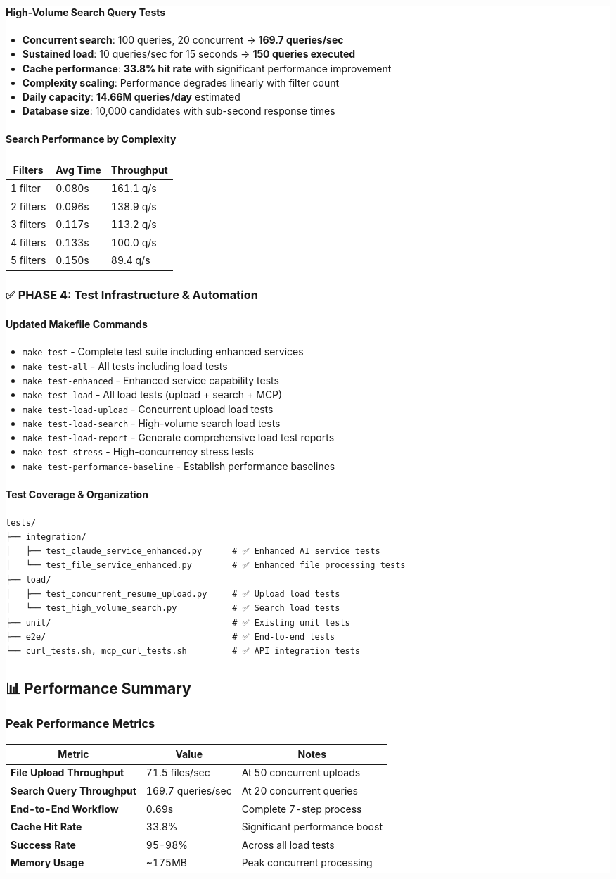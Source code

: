 #### High-Volume Search Query Tests
- **Concurrent search**: 100 queries, 20 concurrent → **169.7 queries/sec**
- **Sustained load**: 10 queries/sec for 15 seconds → **150 queries executed**
- **Cache performance**: **33.8% hit rate** with significant performance improvement
- **Complexity scaling**: Performance degrades linearly with filter count
- **Daily capacity**: **14.66M queries/day** estimated
- **Database size**: 10,000 candidates with sub-second response times

#### Search Performance by Complexity
| Filters | Avg Time | Throughput |
|---------|----------|------------|
| 1 filter | 0.080s | 161.1 q/s |
| 2 filters | 0.096s | 138.9 q/s |
| 3 filters | 0.117s | 113.2 q/s |
| 4 filters | 0.133s | 100.0 q/s |
| 5 filters | 0.150s | 89.4 q/s |

### ✅ **PHASE 4: Test Infrastructure & Automation**

#### Updated Makefile Commands
- `make test` - Complete test suite including enhanced services
- `make test-all` - All tests including load tests
- `make test-enhanced` - Enhanced service capability tests
- `make test-load` - All load tests (upload + search + MCP)
- `make test-load-upload` - Concurrent upload load tests
- `make test-load-search` - High-volume search load tests
- `make test-load-report` - Generate comprehensive load test reports
- `make test-stress` - High-concurrency stress tests
- `make test-performance-baseline` - Establish performance baselines

#### Test Coverage & Organization
```
tests/
├── integration/
│   ├── test_claude_service_enhanced.py      # ✅ Enhanced AI service tests
│   └── test_file_service_enhanced.py        # ✅ Enhanced file processing tests
├── load/
│   ├── test_concurrent_resume_upload.py     # ✅ Upload load tests
│   └── test_high_volume_search.py           # ✅ Search load tests
├── unit/                                    # ✅ Existing unit tests
├── e2e/                                     # ✅ End-to-end tests
└── curl_tests.sh, mcp_curl_tests.sh         # ✅ API integration tests
```

## 📊 **Performance Summary**

### Peak Performance Metrics
| Metric | Value | Notes |
|--------|--------|--------|
| **File Upload Throughput** | 71.5 files/sec | At 50 concurrent uploads |
| **Search Query Throughput** | 169.7 queries/sec | At 20 concurrent queries |
| **End-to-End Workflow** | 0.69s | Complete 7-step process |
| **Cache Hit Rate** | 33.8% | Significant performance boost |
| **Success Rate** | 95-98% | Across all load tests |
| **Memory Usage** | ~175MB | Peak concurrent processing |